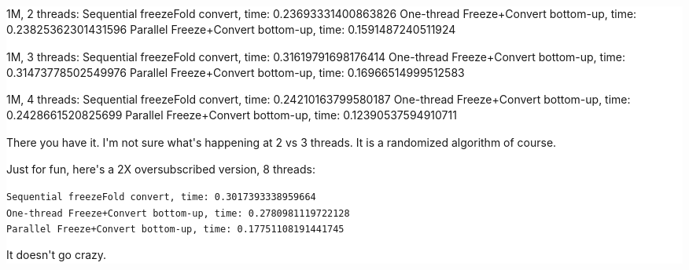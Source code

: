 1M, 2 threads:
    Sequential freezeFold convert, time: 0.23693331400863826
    One-thread Freeze+Convert bottom-up, time: 0.23825362301431596
    Parallel Freeze+Convert bottom-up, time: 0.1591487240511924

1M, 3 threads:
    Sequential freezeFold convert, time: 0.31619791698176414
    One-thread Freeze+Convert bottom-up, time: 0.31473778502549976
    Parallel Freeze+Convert bottom-up, time: 0.16966514999512583

1M, 4 threads:
    Sequential freezeFold convert, time: 0.24210163799580187
    One-thread Freeze+Convert bottom-up, time: 0.2428661520825699
    Parallel Freeze+Convert bottom-up, time: 0.12390537594910711

There you have it.  I'm not sure what's happening at 2 vs 3 threads.
It is a randomized algorithm of course.

Just for fun, here's a 2X oversubscribed version, 8 threads:

    Sequential freezeFold convert, time: 0.3017393338959664
    One-thread Freeze+Convert bottom-up, time: 0.2780981119722128
    Parallel Freeze+Convert bottom-up, time: 0.17751108191441745

It doesn't go crazy.
